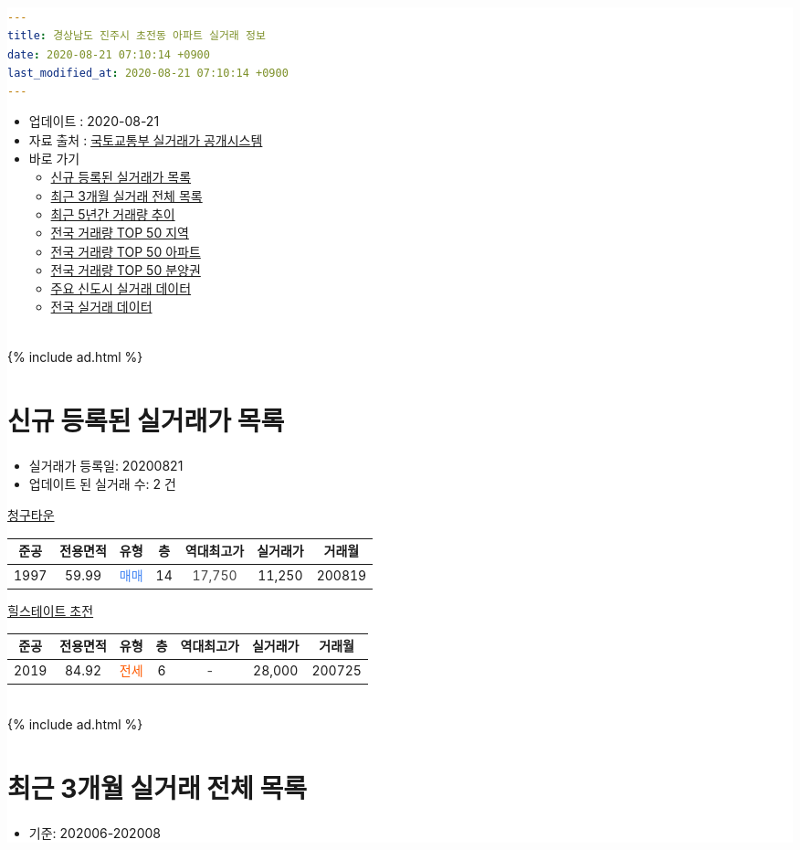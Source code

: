 ```yaml
---
title: 경상남도 진주시 초전동 아파트 실거래 정보
date: 2020-08-21 07:10:14 +0900
last_modified_at: 2020-08-21 07:10:14 +0900
---
```


* 업데이트 : 2020-08-21
* 자료 출처 : [국토교통부 실거래가 공개시스템](http://rt.molit.go.kr)
* 바로 가기
    * [신규 등록된 실거래가 목록](#신규-등록된-실거래가-목록)
    * [최근 3개월 실거래 전체 목록](#최근-3개월-실거래-전체-목록)
    * [최근 5년간 거래량 추이](#최근-5년간-거래량-추이)
    * [전국 거래량 TOP 50 지역](https://inasie.github.io/apt-trade-info/최근-3개월-전국에서-가장-거래가-많이-발생한-지역)
    * [전국 거래량 TOP 50 아파트](https://inasie.github.io/apt-trade-info/최근-3개월-전국에서-가장-거래가-많이-발생한-아파트)
    * [전국 거래량 TOP 50 분양권](https://inasie.github.io/apt-trade-info/최근-3개월-전국에서-가장-거래가-많이-발생한-분양권)
    * [주요 신도시 실거래 데이터](https://inasie.github.io/apt-trade-info/주요-신도시)
    * [전국 실거래 데이터](https://inasie.github.io/apt-trade-info/전국)
<br>
{% include ad.html %}
<br>

# 신규 등록된 실거래가 목록
* 실거래가 등록일: 20200821
* 업데이트 된 실거래 수: 2 건


[청구타운](https://search.naver.com/search.naver?query=%EA%B2%BD%EC%83%81%EB%82%A8%EB%8F%84+%EC%A7%84%EC%A3%BC%EC%8B%9C+%EC%B4%88%EC%A0%84%EB%8F%99+%EC%B2%AD%EA%B5%AC%ED%83%80%EC%9A%B4)

|준공|전용면적|유형|층|역대최고가|실거래가|거래월|
|:---:|:---:|:---:|:---:|:---:|:---:|:---:|
|1997|59.99|<span style="color:#4285f3">매매</span>|14|<span style="color:#444444">17,750</span>|11,250|200819|

[힐스테이트 초전](https://search.naver.com/search.naver?query=%EA%B2%BD%EC%83%81%EB%82%A8%EB%8F%84+%EC%A7%84%EC%A3%BC%EC%8B%9C+%EC%B4%88%EC%A0%84%EB%8F%99+%ED%9E%90%EC%8A%A4%ED%85%8C%EC%9D%B4%ED%8A%B8+%EC%B4%88%EC%A0%84)

|준공|전용면적|유형|층|역대최고가|실거래가|거래월|
|:---:|:---:|:---:|:---:|:---:|:---:|:---:|
|2019|84.92|<span style="color:#ff5a00">전세</span>|6|<span style="color:#444444">-</span>|28,000|200725|


<br>
{% include ad.html %}
<br>

# 최근 3개월 실거래 전체 목록
* 기준: 202006-202008
